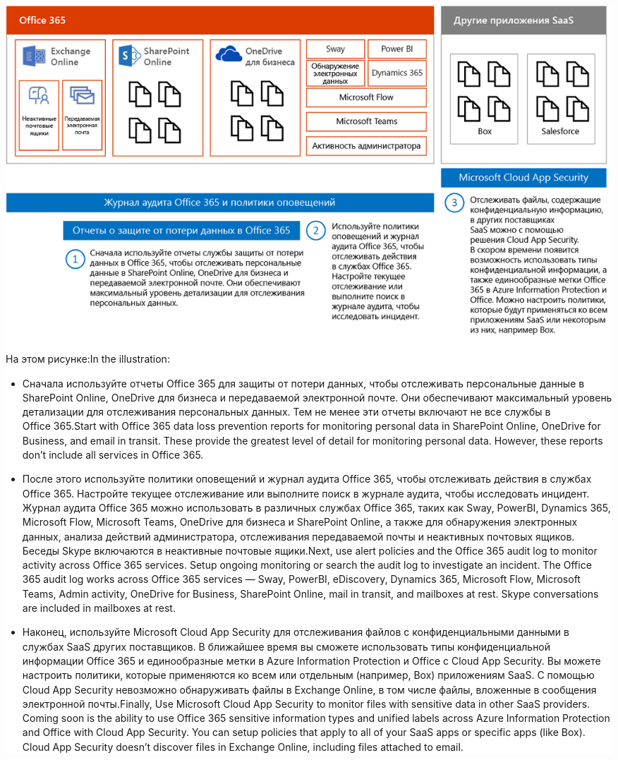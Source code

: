 ![Средства для отслеживания использования и транспортировки персональных данных](Media/Monitor-for-leaks-of-personal-data-image1.png)

<span data-ttu-id="02f9b-107">На этом рисунке:</span><span class="sxs-lookup"><span data-stu-id="02f9b-107">In the illustration:</span></span>

-   <span data-ttu-id="02f9b-p102">Сначала используйте отчеты Office 365 для защиты от потери данных, чтобы отслеживать персональные данные в SharePoint Online, OneDrive для бизнеса и передаваемой электронной почте. Они обеспечивают максимальный уровень детализации для отслеживания персональных данных. Тем не менее эти отчеты включают не все службы в Office 365.</span><span class="sxs-lookup"><span data-stu-id="02f9b-p102">Start with Office 365 data loss prevention reports for monitoring personal data in SharePoint Online, OneDrive for Business, and email in transit. These provide the greatest level of detail for monitoring personal data. However, these reports don’t include all services in Office 365.</span></span>

-   <span data-ttu-id="02f9b-p103">После этого используйте политики оповещений и журнал аудита Office 365, чтобы отслеживать действия в службах Office 365. Настройте текущее отслеживание или выполните поиск в журнале аудита, чтобы исследовать инцидент. Журнал аудита Office 365 можно использовать в различных службах Office 365, таких как Sway, PowerBI, Dynamics 365, Microsoft Flow, Microsoft Teams, OneDrive для бизнеса и SharePoint Online, а также для обнаружения электронных данных, анализа действий администратора, отслеживания передаваемой почты и неактивных почтовых ящиков. Беседы Skype включаются в неактивные почтовые ящики.</span><span class="sxs-lookup"><span data-stu-id="02f9b-p103">Next, use alert policies and the Office 365 audit log to monitor activity across Office 365 services. Setup ongoing monitoring or search the audit log to investigate an incident. The Office 365 audit log works across Office 365 services — Sway, PowerBI, eDiscovery, Dynamics 365, Microsoft Flow, Microsoft Teams, Admin activity, OneDrive for Business, SharePoint Online, mail in transit, and mailboxes at rest. Skype conversations are included in mailboxes at rest.</span></span>

-   <span data-ttu-id="02f9b-p104">Наконец, используйте Microsoft Cloud App Security для отслеживания файлов с конфиденциальными данными в службах SaaS других поставщиков. В ближайшее время вы сможете использовать типы конфиденциальной информации Office 365 и единообразные метки в Azure Information Protection и Office с Cloud App Security. Вы можете настроить политики, которые применяются ко всем или отдельным (например, Box) приложениям SaaS. С помощью Cloud App Security невозможно обнаруживать файлы в Exchange Online, в том числе файлы, вложенные в сообщения электронной почты.</span><span class="sxs-lookup"><span data-stu-id="02f9b-p104">Finally, Use Microsoft Cloud App Security to monitor files with sensitive data in other SaaS providers. Coming soon is the ability to use Office 365 sensitive information types and unified labels across Azure Information Protection and Office with Cloud App Security. You can setup policies that apply to all of your SaaS apps or specific apps (like Box). Cloud App Security doesn’t discover files in Exchange Online, including files attached to email.</span></span>
